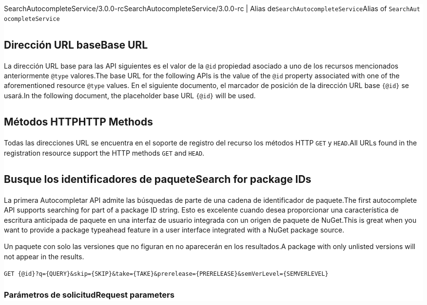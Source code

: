 <span data-ttu-id="5c7cd-115">SearchAutocompleteService/3.0.0-rc</span><span class="sxs-lookup"><span data-stu-id="5c7cd-115">SearchAutocompleteService/3.0.0-rc</span></span>   | <span data-ttu-id="5c7cd-116">Alias de`SearchAutocompleteService`</span><span class="sxs-lookup"><span data-stu-id="5c7cd-116">Alias of `SearchAutocompleteService`</span></span>

## <a name="base-url"></a><span data-ttu-id="5c7cd-117">Dirección URL base</span><span class="sxs-lookup"><span data-stu-id="5c7cd-117">Base URL</span></span>

<span data-ttu-id="5c7cd-118">La dirección URL base para las API siguientes es el valor de la `@id` propiedad asociado a uno de los recursos mencionados anteriormente `@type` valores.</span><span class="sxs-lookup"><span data-stu-id="5c7cd-118">The base URL for the following APIs is the value of the `@id` property associated with one of the aforementioned resource `@type` values.</span></span> <span data-ttu-id="5c7cd-119">En el siguiente documento, el marcador de posición de la dirección URL base `{@id}` se usará.</span><span class="sxs-lookup"><span data-stu-id="5c7cd-119">In the following document, the placeholder base URL `{@id}` will be used.</span></span>

## <a name="http-methods"></a><span data-ttu-id="5c7cd-120">Métodos HTTP</span><span class="sxs-lookup"><span data-stu-id="5c7cd-120">HTTP Methods</span></span>

<span data-ttu-id="5c7cd-121">Todas las direcciones URL se encuentra en el soporte de registro del recurso los métodos HTTP `GET` y `HEAD`.</span><span class="sxs-lookup"><span data-stu-id="5c7cd-121">All URLs found in the registration resource support the HTTP methods `GET` and `HEAD`.</span></span>

## <a name="search-for-package-ids"></a><span data-ttu-id="5c7cd-122">Busque los identificadores de paquete</span><span class="sxs-lookup"><span data-stu-id="5c7cd-122">Search for package IDs</span></span>

<span data-ttu-id="5c7cd-123">La primera Autocompletar API admite las búsquedas de parte de una cadena de identificador de paquete.</span><span class="sxs-lookup"><span data-stu-id="5c7cd-123">The first autocomplete API supports searching for part of a package ID string.</span></span> <span data-ttu-id="5c7cd-124">Esto es excelente cuando desea proporcionar una característica de escritura anticipada de paquete en una interfaz de usuario integrada con un origen de paquete de NuGet.</span><span class="sxs-lookup"><span data-stu-id="5c7cd-124">This is great when you want to provide a package typeahead feature in a user interface integrated with a NuGet package source.</span></span>

<span data-ttu-id="5c7cd-125">Un paquete con solo las versiones que no figuran en no aparecerán en los resultados.</span><span class="sxs-lookup"><span data-stu-id="5c7cd-125">A package with only unlisted versions will not appear in the results.</span></span>

```
GET {@id}?q={QUERY}&skip={SKIP}&take={TAKE}&prerelease={PRERELEASE}&semVerLevel={SEMVERLEVEL}
```

### <a name="request-parameters"></a><span data-ttu-id="5c7cd-126">Parámetros de solicitud</span><span class="sxs-lookup"><span data-stu-id="5c7cd-126">Request parameters</span></span>
